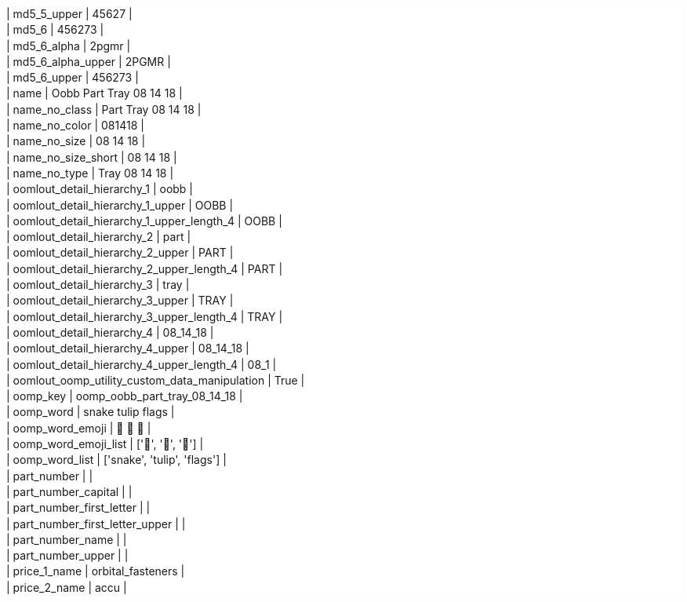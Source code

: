 | md5_5_upper | 45627 |  
| md5_6 | 456273 |  
| md5_6_alpha | 2pgmr |  
| md5_6_alpha_upper | 2PGMR |  
| md5_6_upper | 456273 |  
| name | Oobb Part Tray 08 14 18 |  
| name_no_class | Part Tray 08 14 18 |  
| name_no_color | 081418 |  
| name_no_size | 08 14 18 |  
| name_no_size_short | 08 14 18 |  
| name_no_type | Tray 08 14 18 |  
| oomlout_detail_hierarchy_1 | oobb |  
| oomlout_detail_hierarchy_1_upper | OOBB |  
| oomlout_detail_hierarchy_1_upper_length_4 | OOBB |  
| oomlout_detail_hierarchy_2 | part |  
| oomlout_detail_hierarchy_2_upper | PART |  
| oomlout_detail_hierarchy_2_upper_length_4 | PART |  
| oomlout_detail_hierarchy_3 | tray |  
| oomlout_detail_hierarchy_3_upper | TRAY |  
| oomlout_detail_hierarchy_3_upper_length_4 | TRAY |  
| oomlout_detail_hierarchy_4 | 08_14_18 |  
| oomlout_detail_hierarchy_4_upper | 08_14_18 |  
| oomlout_detail_hierarchy_4_upper_length_4 | 08_1 |  
| oomlout_oomp_utility_custom_data_manipulation | True |  
| oomp_key | oomp_oobb_part_tray_08_14_18 |  
| oomp_word | snake tulip flags |  
| oomp_word_emoji | :snake: :tulip: :flags: |  
| oomp_word_emoji_list | [':snake:', ':tulip:', ':flags:'] |  
| oomp_word_list | ['snake', 'tulip', 'flags'] |  
| part_number |  |  
| part_number_capital |  |  
| part_number_first_letter |  |  
| part_number_first_letter_upper |  |  
| part_number_name |  |  
| part_number_upper |  |  
| price_1_name | orbital_fasteners |  
| price_2_name | accu |  